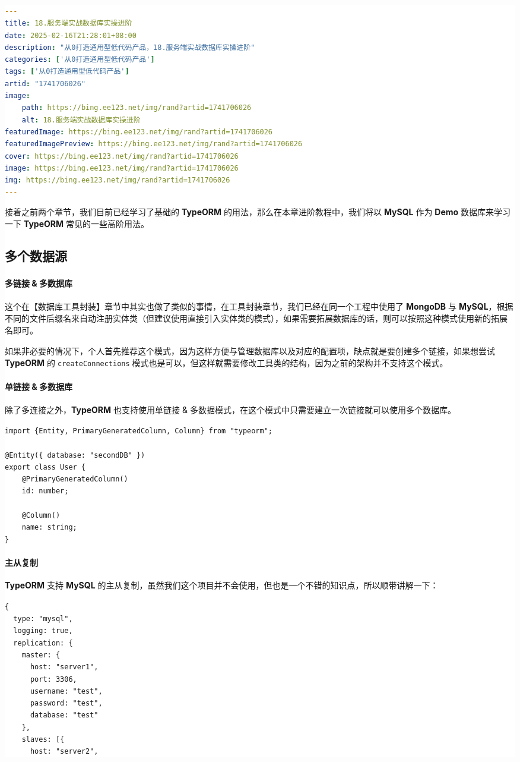 ```yaml
---
title: 18.服务端实战数据库实操进阶
date: 2025-02-16T21:28:01+08:00
description: "从0打造通用型低代码产品，18.服务端实战数据库实操进阶"
categories: ['从0打造通用型低代码产品']
tags: ['从0打造通用型低代码产品']
artid: "1741706026"
image:
    path: https://bing.ee123.net/img/rand?artid=1741706026
    alt: 18.服务端实战数据库实操进阶
featuredImage: https://bing.ee123.net/img/rand?artid=1741706026
featuredImagePreview: https://bing.ee123.net/img/rand?artid=1741706026
cover: https://bing.ee123.net/img/rand?artid=1741706026
image: https://bing.ee123.net/img/rand?artid=1741706026
img: https://bing.ee123.net/img/rand?artid=1741706026
---
```


接着之前两个章节，我们目前已经学习了基础的 **TypeORM** 的用法，那么在本章进阶教程中，我们将以 **MySQL** 作为 **Demo** 数据库来学习一下 **TypeORM** 常见的一些高阶用法。

## 多个数据源

#### 多链接 & 多数据库
这个在【数据库工具封装】章节中其实也做了类似的事情，在工具封装章节，我们已经在同一个工程中使用了 **MongoDB** 与 **MySQL**，根据不同的文件后缀名来自动注册实体类（但建议使用直接引入实体类的模式），如果需要拓展数据库的话，则可以按照这种模式使用新的拓展名即可。

如果非必要的情况下，个人首先推荐这个模式，因为这样方便与管理数据库以及对应的配置项，缺点就是要创建多个链接，如果想尝试 **TypeORM** 的 `createConnections` 模式也是可以，但这样就需要修改工具类的结构，因为之前的架构并不支持这个模式。

#### 单链接 & 多数据库

除了多连接之外，**TypeORM** 也支持使用单链接 & 多数据模式，在这个模式中只需要建立一次链接就可以使用多个数据库。

```
import {Entity, PrimaryGeneratedColumn, Column} from "typeorm";

@Entity({ database: "secondDB" })
export class User {
    @PrimaryGeneratedColumn()
    id: number;

    @Column()
    name: string;
}
```

#### 主从复制

**TypeORM** 支持 **MySQL** 的主从复制，虽然我们这个项目并不会使用，但也是一个不错的知识点，所以顺带讲解一下：

```
{
  type: "mysql",
  logging: true,
  replication: {
    master: {
      host: "server1",
      port: 3306,
      username: "test",
      password: "test",
      database: "test"
    },
    slaves: [{
      host: "server2",
```